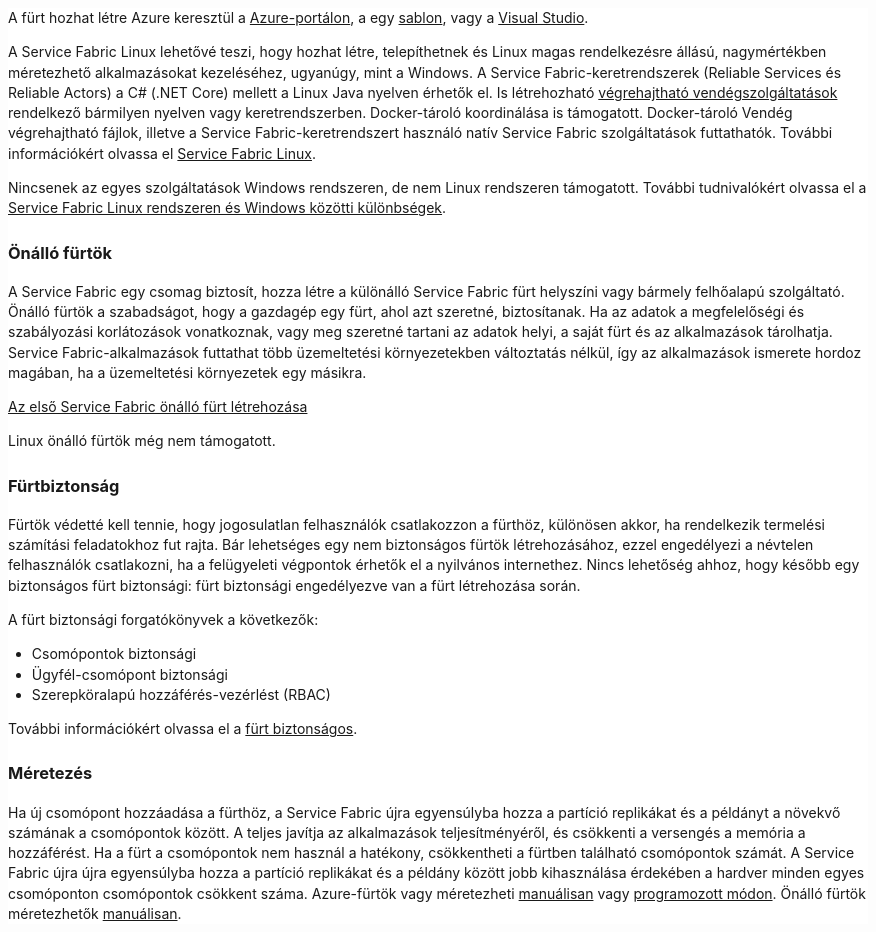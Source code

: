 A fürt hozhat létre Azure keresztül a [Azure-portálon](service-fabric-cluster-creation-via-portal.md), a egy [sablon](service-fabric-cluster-creation-via-arm.md), vagy a [Visual Studio](service-fabric-cluster-creation-via-visual-studio.md).

A Service Fabric Linux lehetővé teszi, hogy hozhat létre, telepíthetnek és Linux magas rendelkezésre állású, nagymértékben méretezhető alkalmazásokat kezeléséhez, ugyanúgy, mint a Windows. A Service Fabric-keretrendszerek (Reliable Services és Reliable Actors) a C# (.NET Core) mellett a Linux Java nyelven érhetők el. Is létrehozható [végrehajtható vendégszolgáltatások](service-fabric-deploy-existing-app.md) rendelkező bármilyen nyelven vagy keretrendszerben. Docker-tároló koordinálása is támogatott. Docker-tároló Vendég végrehajtható fájlok, illetve a Service Fabric-keretrendszert használó natív Service Fabric szolgáltatások futtathatók. További információkért olvassa el [Service Fabric Linux](service-fabric-deploy-anywhere.md).

Nincsenek az egyes szolgáltatások Windows rendszeren, de nem Linux rendszeren támogatott. További tudnivalókért olvassa el a [Service Fabric Linux rendszeren és Windows közötti különbségek](service-fabric-linux-windows-differences.md).

### <a name="standalone-clusters"></a>Önálló fürtök
A Service Fabric egy csomag biztosít, hozza létre a különálló Service Fabric fürt helyszíni vagy bármely felhőalapú szolgáltató. Önálló fürtök a szabadságot, hogy a gazdagép egy fürt, ahol azt szeretné, biztosítanak. Ha az adatok a megfelelőségi és szabályozási korlátozások vonatkoznak, vagy meg szeretné tartani az adatok helyi, a saját fürt és az alkalmazások tárolhatja. Service Fabric-alkalmazások futtathat több üzemeltetési környezetekben változtatás nélkül, így az alkalmazások ismerete hordoz magában, ha a üzemeltetési környezetek egy másikra. 

[Az első Service Fabric önálló fürt létrehozása](service-fabric-get-started-standalone-cluster.md)

Linux önálló fürtök még nem támogatott.

### <a name="cluster-security"></a>Fürtbiztonság
Fürtök védetté kell tennie, hogy jogosulatlan felhasználók csatlakozzon a fürthöz, különösen akkor, ha rendelkezik termelési számítási feladatokhoz fut rajta. Bár lehetséges egy nem biztonságos fürtök létrehozásához, ezzel engedélyezi a névtelen felhasználók csatlakozni, ha a felügyeleti végpontok érhetők el a nyilvános internethez. Nincs lehetőség ahhoz, hogy később egy biztonságos fürt biztonsági: fürt biztonsági engedélyezve van a fürt létrehozása során.

A fürt biztonsági forgatókönyvek a következők:
* Csomópontok biztonsági
* Ügyfél-csomópont biztonsági
* Szerepköralapú hozzáférés-vezérlést (RBAC)

További információkért olvassa el a [fürt biztonságos](service-fabric-cluster-security.md).

### <a name="scaling"></a>Méretezés
Ha új csomópont hozzáadása a fürthöz, a Service Fabric újra egyensúlyba hozza a partíció replikákat és a példányt a növekvő számának a csomópontok között. A teljes javítja az alkalmazások teljesítményéről, és csökkenti a versengés a memória a hozzáférést. Ha a fürt a csomópontok nem használ a hatékony, csökkentheti a fürtben található csomópontok számát. A Service Fabric újra újra egyensúlyba hozza a partíció replikákat és a példány között jobb kihasználása érdekében a hardver minden egyes csomóponton csomópontok csökkent száma. Azure-fürtök vagy méretezheti [manuálisan](service-fabric-cluster-scale-up-down.md) vagy [programozott módon](service-fabric-cluster-programmatic-scaling.md). Önálló fürtök méretezhetők [manuálisan](service-fabric-cluster-windows-server-add-remove-nodes.md).
